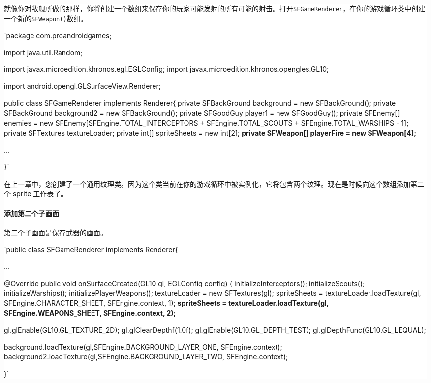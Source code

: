 就像你对敌舰所做的那样，你将创建一个数组来保存你的玩家可能发射的所有可能的射击。打开`SFGameRenderer`，在你的游戏循环类中创建一个新的`SFWeapon()`数组。

`package com.proandroidgames;

import java.util.Random;

import javax.microedition.khronos.egl.EGLConfig;
import javax.microedition.khronos.opengles.GL10;

import android.opengl.GLSurfaceView.Renderer;

public class SFGameRenderer implements Renderer{
private SFBackGround background = new SFBackGround();
private SFBackGround background2 = new SFBackGround();
private SFGoodGuy player1 = new SFGoodGuy();
private SFEnemy[] enemies = new SFEnemy[SFEngine.TOTAL_INTERCEPTORS +
SFEngine.TOTAL_SCOUTS + SFEngine.TOTAL_WARSHIPS - 1];
private SFTextures textureLoader;
private int[] spriteSheets = new int[2];
**private SFWeapon[] playerFire = new SFWeapon[4];**

...

}`

在上一章中，您创建了一个通用纹理类。因为这个类当前在你的游戏循环中被实例化，它将包含两个纹理。现在是时候向这个数组添加第二个 sprite 工作表了。

#### 添加第二个子画面

第二个子画面是保存武器的画面。

`public class SFGameRenderer implements Renderer{

...

@Override
public void onSurfaceCreated(GL10 gl, EGLConfig config) {
initializeInterceptors();
initializeScouts();
initializeWarships();
initializePlayerWeapons();
textureLoader = new SFTextures(gl);
spriteSheets = textureLoader.loadTexture(gl, SFEngine.CHARACTER_SHEET,
SFEngine.context, 1);
**spriteSheets = textureLoader.loadTexture(gl, SFEngine.WEAPONS_SHEET, SFEngine.context,
2);**

gl.glEnable(GL10.GL_TEXTURE_2D);
gl.glClearDepthf(1.0f);
gl.glEnable(GL10.GL_DEPTH_TEST);
gl.glDepthFunc(GL10.GL_LEQUAL);

background.loadTexture(gl,SFEngine.BACKGROUND_LAYER_ONE,
SFEngine.context);
background2.loadTexture(gl,SFEngine.BACKGROUND_LAYER_TWO,
SFEngine.context);

}`
